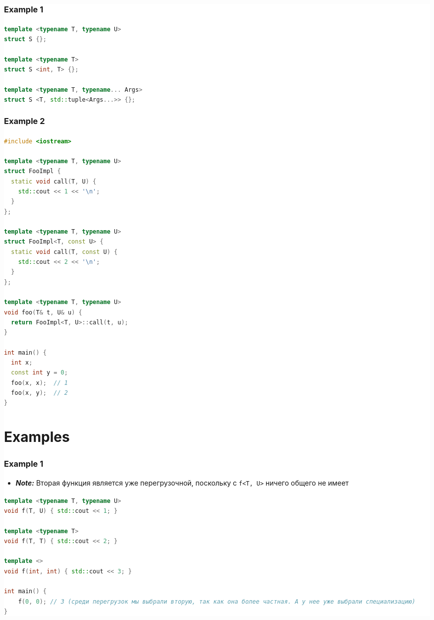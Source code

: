 ### Example 1
```cpp
template <typename T, typename U>
struct S {};

template <typename T>
struct S <int, T> {};

template <typename T, typename... Args>
struct S <T, std::tuple<Args...>> {};
```

### Example 2
```cpp
#include <iostream>

template <typename T, typename U>
struct FooImpl {
  static void call(T, U) {
    std::cout << 1 << '\n';
  }
};

template <typename T, typename U>
struct FooImpl<T, const U> {
  static void call(T, const U) {
    std::cout << 2 << '\n';
  }
};

template <typename T, typename U>
void foo(T& t, U& u) {
  return FooImpl<T, U>::call(t, u);
}

int main() {
  int x;
  const int y = 0;
  foo(x, x);  // 1
  foo(x, y);  // 2
}

```
# Examples

### Example 1
- _**Note:**_ Вторая функция является уже перегрузочной, поскольку с `f<T, U>` ничего общего не имеет
```cpp
template <typename T, typename U>
void f(T, U) { std::cout << 1; }

template <typename T>
void f(T, T) { std::cout << 2; }

template <>
void f(int, int) { std::cout << 3; }

int main() {
	f(0, 0); // 3 (среди перегрузок мы выбрали вторую, так как она более частная. А у нее уже выбрали специализацию)
}
```
